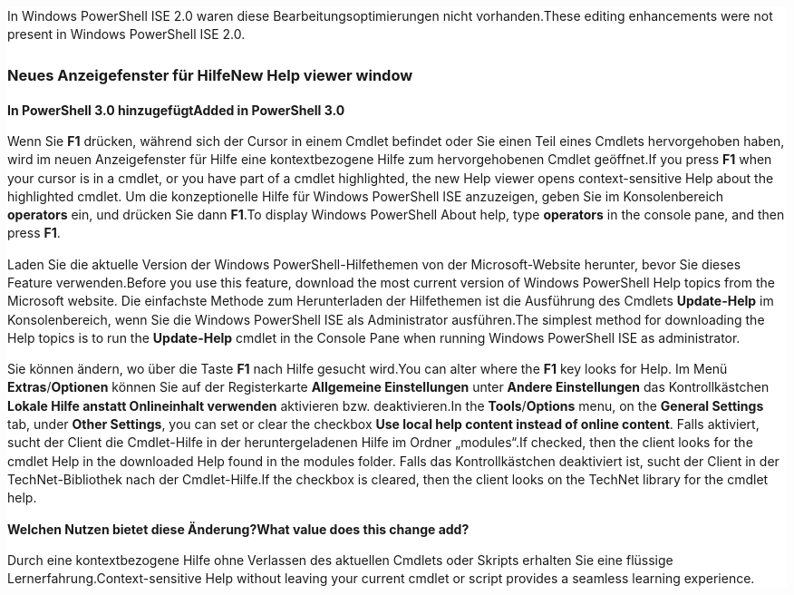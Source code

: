 <span data-ttu-id="ec1c1-245">In Windows PowerShell ISE 2.0 waren diese Bearbeitungsoptimierungen nicht vorhanden.</span><span class="sxs-lookup"><span data-stu-id="ec1c1-245">These editing enhancements were not present in Windows PowerShell ISE 2.0.</span></span>

### <span data-ttu-id="ec1c1-246"><a name="BKMK_NewHelpViewer"></a>Neues Anzeigefenster für Hilfe</span><span class="sxs-lookup"><span data-stu-id="ec1c1-246"><a name="BKMK_NewHelpViewer"></a>New Help viewer window</span></span>
<span data-ttu-id="ec1c1-247">**In PowerShell 3.0 hinzugefügt**</span><span class="sxs-lookup"><span data-stu-id="ec1c1-247">**Added in PowerShell 3.0**</span></span>

<span data-ttu-id="ec1c1-248">Wenn Sie **F1** drücken, während sich der Cursor in einem Cmdlet befindet oder Sie einen Teil eines Cmdlets hervorgehoben haben, wird im neuen Anzeigefenster für Hilfe eine kontextbezogene Hilfe zum hervorgehobenen Cmdlet geöffnet.</span><span class="sxs-lookup"><span data-stu-id="ec1c1-248">If you press **F1** when your cursor is in a cmdlet, or you have part of a cmdlet highlighted, the new Help viewer opens context-sensitive Help about the highlighted cmdlet.</span></span> <span data-ttu-id="ec1c1-249">Um die konzeptionelle Hilfe für Windows PowerShell ISE anzuzeigen, geben Sie im Konsolenbereich **operators** ein, und drücken Sie dann **F1**.</span><span class="sxs-lookup"><span data-stu-id="ec1c1-249">To display Windows PowerShell About help, type  **operators** in the console pane, and then press **F1**.</span></span>

<span data-ttu-id="ec1c1-250">Laden Sie die aktuelle Version der Windows PowerShell-Hilfethemen von der Microsoft-Website herunter, bevor Sie dieses Feature verwenden.</span><span class="sxs-lookup"><span data-stu-id="ec1c1-250">Before you use this feature, download the most current version of Windows PowerShell Help topics from the Microsoft website.</span></span> <span data-ttu-id="ec1c1-251">Die einfachste Methode zum Herunterladen der Hilfethemen ist die Ausführung des Cmdlets **Update-Help** im Konsolenbereich, wenn Sie die Windows PowerShell ISE als Administrator ausführen.</span><span class="sxs-lookup"><span data-stu-id="ec1c1-251">The simplest method for downloading the Help topics is to run the **Update-Help** cmdlet in the Console Pane when running Windows PowerShell ISE as administrator.</span></span>

<span data-ttu-id="ec1c1-252">Sie können ändern, wo über die Taste **F1** nach Hilfe gesucht wird.</span><span class="sxs-lookup"><span data-stu-id="ec1c1-252">You can alter where the **F1** key looks for Help.</span></span> <span data-ttu-id="ec1c1-253">Im Menü **Extras**/**Optionen** können Sie auf der Registerkarte **Allgemeine Einstellungen** unter **Andere Einstellungen** das Kontrollkästchen **Lokale Hilfe anstatt Onlineinhalt verwenden** aktivieren bzw. deaktivieren.</span><span class="sxs-lookup"><span data-stu-id="ec1c1-253">In the **Tools**/**Options** menu, on the **General Settings** tab, under **Other Settings**, you can set or clear the checkbox **Use local help content instead of online content**.</span></span> <span data-ttu-id="ec1c1-254">Falls aktiviert, sucht der Client die Cmdlet-Hilfe in der heruntergeladenen Hilfe im Ordner „modules“.</span><span class="sxs-lookup"><span data-stu-id="ec1c1-254">If checked, then the client looks for the cmdlet Help in the downloaded Help found in the modules folder.</span></span>  <span data-ttu-id="ec1c1-255">Falls das Kontrollkästchen deaktiviert ist, sucht der Client in der TechNet-Bibliothek nach der Cmdlet-Hilfe.</span><span class="sxs-lookup"><span data-stu-id="ec1c1-255">If the checkbox is cleared, then the client looks on the TechNet library for the cmdlet help.</span></span>

<span data-ttu-id="ec1c1-256">**Welchen Nutzen bietet diese Änderung?**</span><span class="sxs-lookup"><span data-stu-id="ec1c1-256">**What value does this change add?**</span></span>

<span data-ttu-id="ec1c1-257">Durch eine kontextbezogene Hilfe ohne Verlassen des aktuellen Cmdlets oder Skripts erhalten Sie eine flüssige Lernerfahrung.</span><span class="sxs-lookup"><span data-stu-id="ec1c1-257">Context-sensitive Help without leaving your current cmdlet or script provides a seamless learning experience.</span></span>
